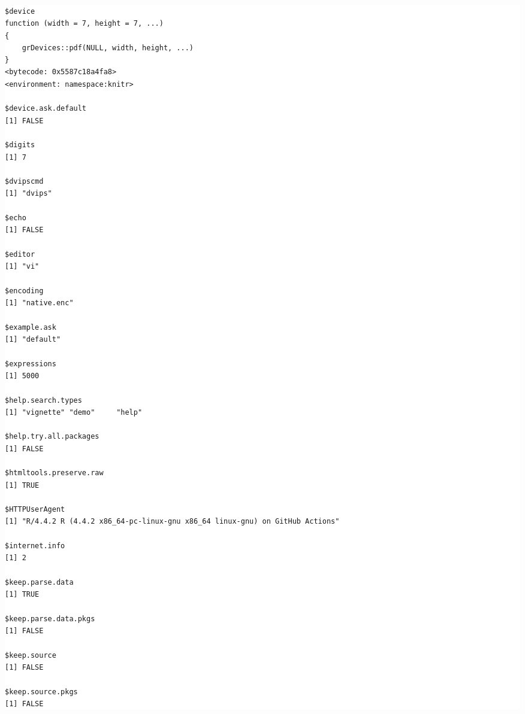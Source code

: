     $device
    function (width = 7, height = 7, ...) 
    {
        grDevices::pdf(NULL, width, height, ...)
    }
    <bytecode: 0x5587c18a4fa8>
    <environment: namespace:knitr>

    $device.ask.default
    [1] FALSE

    $digits
    [1] 7

    $dvipscmd
    [1] "dvips"

    $echo
    [1] FALSE

    $editor
    [1] "vi"

    $encoding
    [1] "native.enc"

    $example.ask
    [1] "default"

    $expressions
    [1] 5000

    $help.search.types
    [1] "vignette" "demo"     "help"    

    $help.try.all.packages
    [1] FALSE

    $htmltools.preserve.raw
    [1] TRUE

    $HTTPUserAgent
    [1] "R/4.4.2 R (4.4.2 x86_64-pc-linux-gnu x86_64 linux-gnu) on GitHub Actions"

    $internet.info
    [1] 2

    $keep.parse.data
    [1] TRUE

    $keep.parse.data.pkgs
    [1] FALSE

    $keep.source
    [1] FALSE

    $keep.source.pkgs
    [1] FALSE
